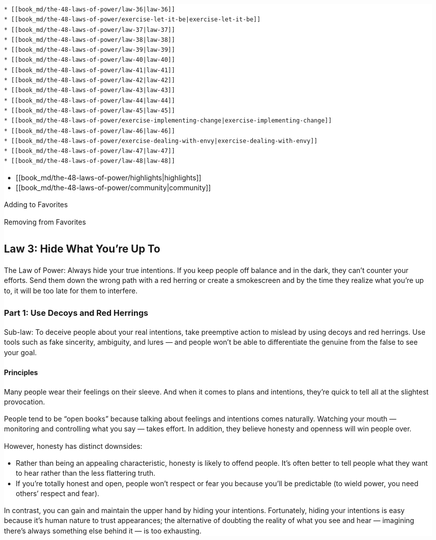     * [[book_md/the-48-laws-of-power/law-36|law-36]]
    * [[book_md/the-48-laws-of-power/exercise-let-it-be|exercise-let-it-be]]
    * [[book_md/the-48-laws-of-power/law-37|law-37]]
    * [[book_md/the-48-laws-of-power/law-38|law-38]]
    * [[book_md/the-48-laws-of-power/law-39|law-39]]
    * [[book_md/the-48-laws-of-power/law-40|law-40]]
    * [[book_md/the-48-laws-of-power/law-41|law-41]]
    * [[book_md/the-48-laws-of-power/law-42|law-42]]
    * [[book_md/the-48-laws-of-power/law-43|law-43]]
    * [[book_md/the-48-laws-of-power/law-44|law-44]]
    * [[book_md/the-48-laws-of-power/law-45|law-45]]
    * [[book_md/the-48-laws-of-power/exercise-implementing-change|exercise-implementing-change]]
    * [[book_md/the-48-laws-of-power/law-46|law-46]]
    * [[book_md/the-48-laws-of-power/exercise-dealing-with-envy|exercise-dealing-with-envy]]
    * [[book_md/the-48-laws-of-power/law-47|law-47]]
    * [[book_md/the-48-laws-of-power/law-48|law-48]]
  * [[book_md/the-48-laws-of-power/highlights|highlights]]
  * [[book_md/the-48-laws-of-power/community|community]]



Adding to Favorites 

Removing from Favorites 

## Law 3: Hide What You’re Up To

The Law of Power: Always hide your true intentions. If you keep people off balance and in the dark, they can’t counter your efforts. Send them down the wrong path with a red herring or create a smokescreen and by the time they realize what you’re up to, it will be too late for them to interfere.

### Part 1: Use Decoys and Red Herrings

Sub-law: To deceive people about your real intentions, take preemptive action to mislead by using decoys and red herrings. Use tools such as fake sincerity, ambiguity, and lures — and people won’t be able to differentiate the genuine from the false to see your goal.

#### Principles

Many people wear their feelings on their sleeve. And when it comes to plans and intentions, they’re quick to tell all at the slightest provocation.

People tend to be “open books” because talking about feelings and intentions comes naturally. Watching your mouth — monitoring and controlling what you say — takes effort. In addition, they believe honesty and openness will win people over.

However, honesty has distinct downsides:

  * Rather than being an appealing characteristic, honesty is likely to offend people. It’s often better to tell people what they want to hear rather than the less flattering truth.
  * If you’re totally honest and open, people won’t respect or fear you because you’ll be predictable (to wield power, you need others’ respect and fear).



In contrast, you can gain and maintain the upper hand by hiding your intentions. Fortunately, hiding your intentions is easy because it’s human nature to trust appearances; the alternative of doubting the reality of what you see and hear — imagining there’s always something else behind it — is too exhausting.
